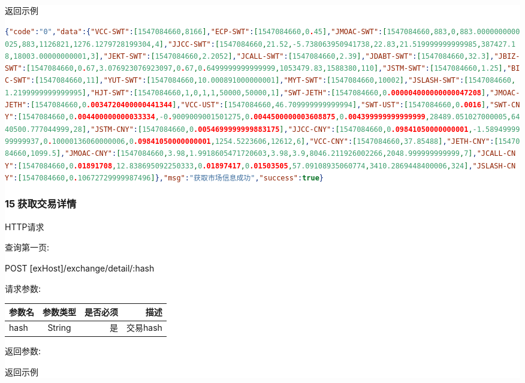 返回示例

```json
{"code":"0","data":{"VCC-SWT":[1547084660,8166],"ECP-SWT":[1547084660,0.45],"JMOAC-SWT":[1547084660,883,0,883.0000000000025,883,1126821,1276.1279728199304,4],"JJCC-SWT":[1547084660,21.52,-5.738063950941738,22.83,21.519999999999985,387427.18,18003.00000000001,3],"JEKT-SWT":[1547084660,2.2052],"JCALL-SWT":[1547084660,2.39],"JDABT-SWT":[1547084660,32.3],"JBIZ-SWT":[1547084660,0.67,3.076923076923097,0.67,0.6499999999999999,1053479.83,1588380,110],"JSTM-SWT":[1547084660,1.25],"BIC-SWT":[1547084660,11],"YUT-SWT":[1547084660,10.000891000000001],"MYT-SWT":[1547084660,10002],"JSLASH-SWT":[1547084660,1.2199999999999995],"HJT-SWT":[1547084660,1,0,1,1,50000,50000,1],"SWT-JETH":[1547084660,0.000004000000000047208],"JMOAC-JETH":[1547084660,0.0034720400000441344],"VCC-UST":[1547084660,46.709999999999994],"SWT-UST":[1547084660,0.0016],"SWT-CNY":[1547084660,0.004400000000033334,-0.9009009001501275,0.0044500000003608875,0.004399999999999999,28489.051027000005,6440500.777044999,28],"JSTM-CNY":[1547084660,0.0054699999999883175],"JJCC-CNY":[1547084660,0.09841050000000001,-1.5894999999999937,0.10000136060000006,0.09841050000000001,1254.5223606,12612,6],"VCC-CNY":[1547084660,37.85488],"JETH-CNY":[1547084660,1099.5],"JMOAC-CNY":[1547084660,3.98,1.9918605471720603,3.98,3.9,8046.211926002266,2048.999999999999,7],"JCALL-CNY":[1547084660,0.01891708,12.838695092250333,0.01897417,0.01503505,57.09108935060774,3410.2869448400006,324],"JSLASH-CNY":[1547084660,0.10672729999987496]},"msg":"获取市场信息成功","success":true}
```

### 15 获取交易详情

HTTP请求

查询第一页:

POST [exHost]/exchange/detail/:hash

请求参数:

参数名|参数类型|是否必须|描述
--|:--:|--:|--:
hash|String|是|交易hash

返回参数:

返回示例

```json
```